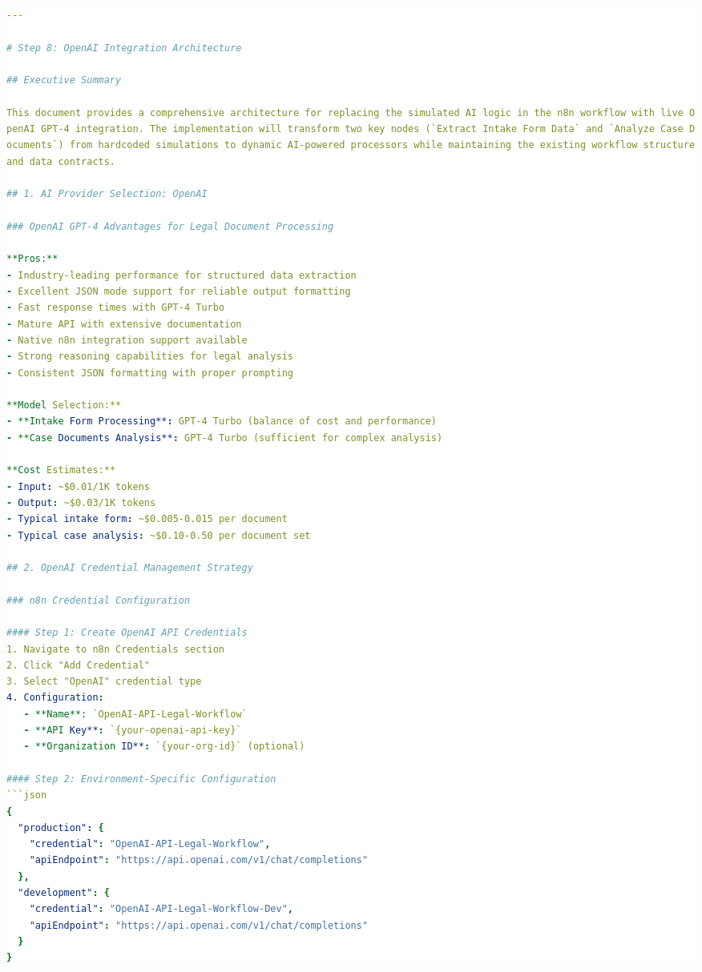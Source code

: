 ```yaml
---

# Step 8: OpenAI Integration Architecture

## Executive Summary

This document provides a comprehensive architecture for replacing the simulated AI logic in the n8n workflow with live OpenAI GPT-4 integration. The implementation will transform two key nodes (`Extract Intake Form Data` and `Analyze Case Documents`) from hardcoded simulations to dynamic AI-powered processors while maintaining the existing workflow structure and data contracts.

## 1. AI Provider Selection: OpenAI

### OpenAI GPT-4 Advantages for Legal Document Processing

**Pros:**
- Industry-leading performance for structured data extraction
- Excellent JSON mode support for reliable output formatting
- Fast response times with GPT-4 Turbo
- Mature API with extensive documentation
- Native n8n integration support available
- Strong reasoning capabilities for legal analysis
- Consistent JSON formatting with proper prompting

**Model Selection:**
- **Intake Form Processing**: GPT-4 Turbo (balance of cost and performance)
- **Case Documents Analysis**: GPT-4 Turbo (sufficient for complex analysis)

**Cost Estimates:**
- Input: ~$0.01/1K tokens
- Output: ~$0.03/1K tokens
- Typical intake form: ~$0.005-0.015 per document
- Typical case analysis: ~$0.10-0.50 per document set

## 2. OpenAI Credential Management Strategy

### n8n Credential Configuration

#### Step 1: Create OpenAI API Credentials
1. Navigate to n8n Credentials section
2. Click "Add Credential"
3. Select "OpenAI" credential type
4. Configuration:
   - **Name**: `OpenAI-API-Legal-Workflow`
   - **API Key**: `{your-openai-api-key}`
   - **Organization ID**: `{your-org-id}` (optional)

#### Step 2: Environment-Specific Configuration
```json
{
  "production": {
    "credential": "OpenAI-API-Legal-Workflow",
    "apiEndpoint": "https://api.openai.com/v1/chat/completions"
  },
  "development": {
    "credential": "OpenAI-API-Legal-Workflow-Dev",
    "apiEndpoint": "https://api.openai.com/v1/chat/completions"
  }
}
```
